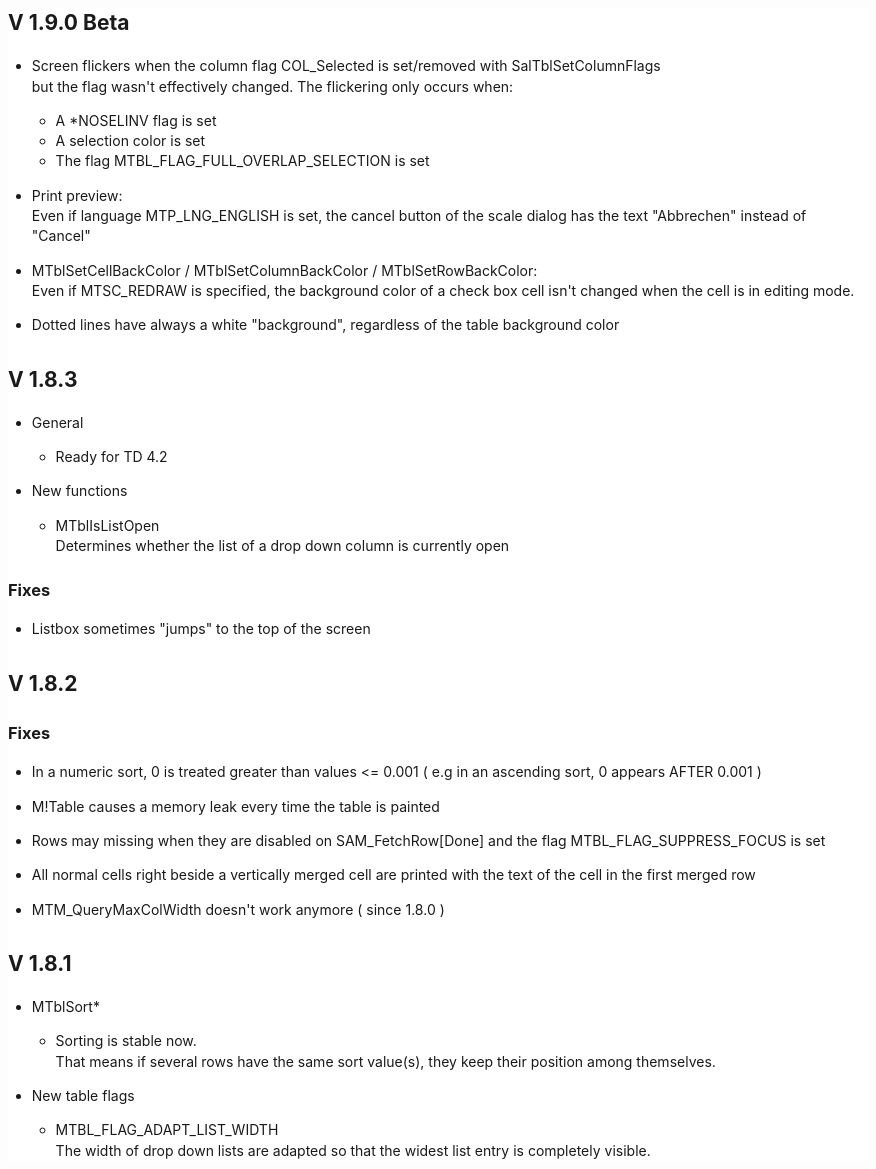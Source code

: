 ## V 1.9.0 Beta
- Screen flickers when the column flag COL_Selected is set/removed with SalTblSetColumnFlags<br>
   but the flag wasn't effectively changed. The flickering only occurs when:
  - A *NOSELINV flag is set
  - A selection color is set
  - The flag MTBL_FLAG_FULL_OVERLAP_SELECTION is set

- Print preview:<br>
   Even if language MTP_LNG_ENGLISH is set, the cancel button of the scale dialog has the text "Abbrechen" instead of "Cancel"

- MTblSetCellBackColor / MTblSetColumnBackColor / MTblSetRowBackColor:<br>
   Even if MTSC_REDRAW is specified, the background color of a check box cell isn't changed when the cell is in editing mode.

- Dotted lines have always a white "background", regardless of the table background color

## V 1.8.3
- General
  - Ready for TD 4.2

- New functions
  - MTblIsListOpen<br>
   Determines whether the list of a drop down column is currently open

### Fixes
- Listbox sometimes "jumps" to the top of the screen

## V 1.8.2
### Fixes
- In a numeric sort, 0 is treated greater than values <= 0.001 ( e.g in an ascending sort, 0 appears AFTER 0.001 )

- M!Table causes a memory leak every time the table is painted

- Rows may missing when they are disabled on SAM_FetchRow[Done] and the flag MTBL_FLAG_SUPPRESS_FOCUS is set

- All normal cells right beside a vertically merged cell are printed with the text of the cell in the first merged row

- MTM_QueryMaxColWidth doesn't work anymore ( since 1.8.0 )

## V 1.8.1
- MTblSort*
  - Sorting is stable now.<br>
   That means if several rows have the same sort value(s), they keep their position among themselves.

- New table flags
  - MTBL_FLAG_ADAPT_LIST_WIDTH<br>
   The width of drop down lists are adapted so that the widest list entry is completely visible.
